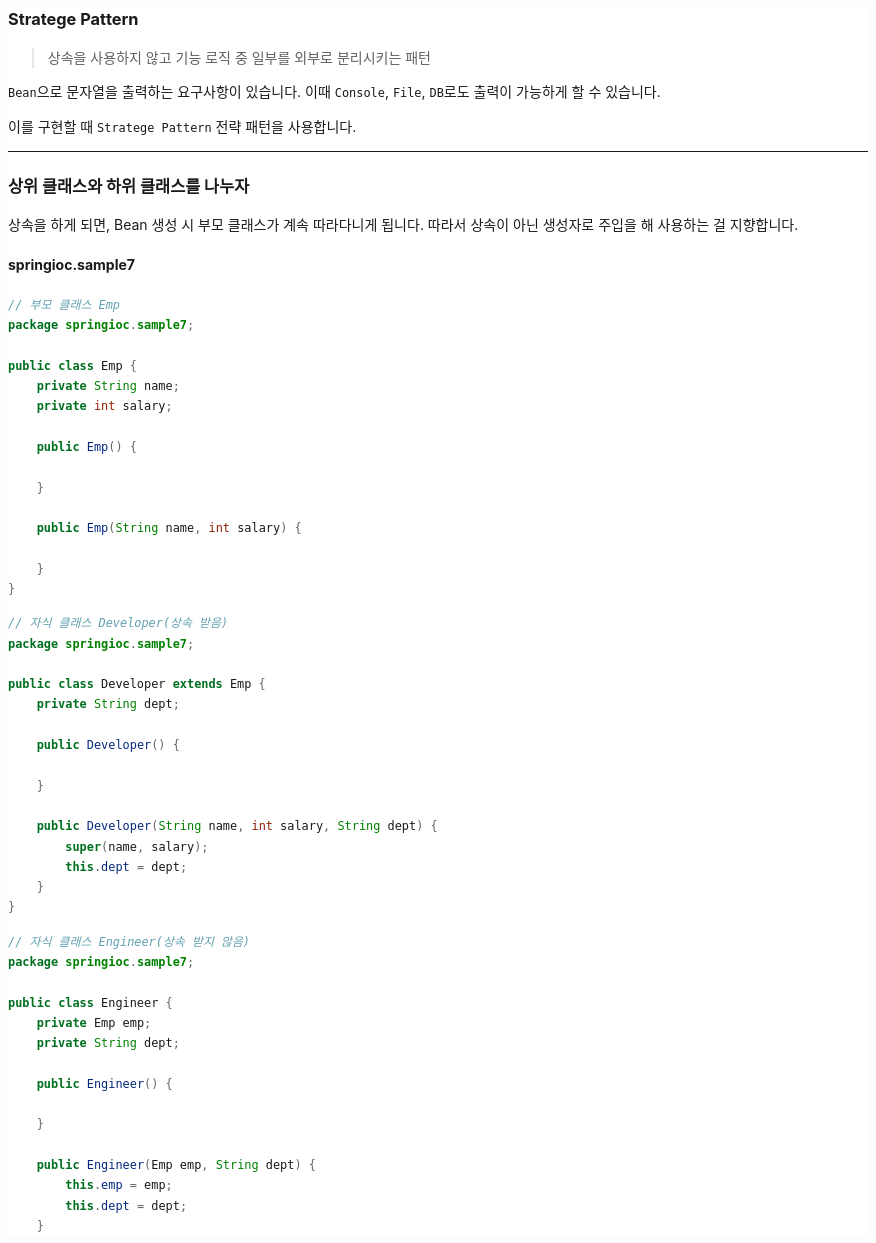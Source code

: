 ### Stratege Pattern
> 상속을 사용하지 않고 기능 로직 중 일부를 외부로 분리시키는 패턴

<code>Bean</code>으로 문자열을 출력하는 요구사항이 있습니다. 이때 <code>Console</code>, <code>File</code>, <code>DB</code>로도 출력이 가능하게 할 수 있습니다.

이를 구현할 때 <code>Stratege Pattern</code> 전략 패턴을 사용합니다.

---

### 상위 클래스와 하위 클래스를 나누자

상속을 하게 되면, Bean 생성 시 부모 클래스가 계속 따라다니게 됩니다. 따라서 상속이 아닌 생성자로 주입을 해 사용하는 걸 지향합니다.

#### springioc.sample7

```java
// 부모 클래스 Emp
package springioc.sample7;

public class Emp {
	private String name;
	private int salary;

	public Emp() {

	}
	
	public Emp(String name, int salary) {
		
	}
}
```
```java
// 자식 클래스 Developer(상속 받음)
package springioc.sample7;

public class Developer extends Emp {
	private String dept;

	public Developer() {

	}

	public Developer(String name, int salary, String dept) {
		super(name, salary);
		this.dept = dept;
	}
}
```
```java
// 자식 클래스 Engineer(상속 받지 않음)
package springioc.sample7;

public class Engineer {
	private Emp emp;
	private String dept;
	
	public Engineer() {
		
	}
	
	public Engineer(Emp emp, String dept) {
		this.emp = emp;
		this.dept = dept;
	}
```